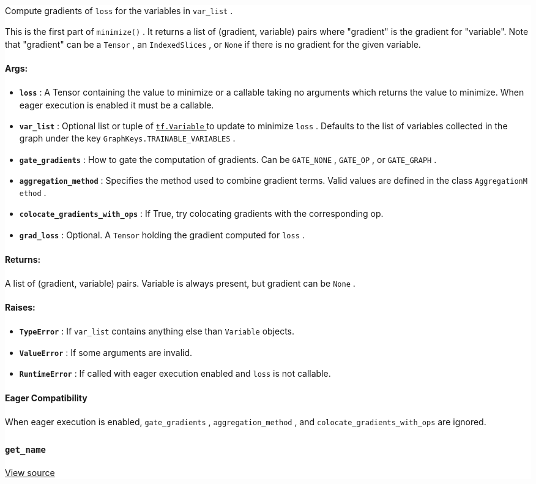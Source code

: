 Compute gradients of  `loss`  for the variables in  `var_list` .

This is the first part of  `minimize()` .  It returns a list
of (gradient, variable) pairs where "gradient" is the gradient
for "variable".  Note that "gradient" can be a  `Tensor` , an
 `IndexedSlices` , or  `None`  if there is no gradient for the
given variable.



#### Args:

- **`loss`** : A Tensor containing the value to minimize or a callable taking
no arguments which returns the value to minimize. When eager execution
is enabled it must be a callable.

- **`var_list`** : Optional list or tuple of [ `tf.Variable` ](https://tensorflow.google.cn/api_docs/python/tf/Variable) to update to minimize
 `loss` .  Defaults to the list of variables collected in the graph
under the key  `GraphKeys.TRAINABLE_VARIABLES` .

- **`gate_gradients`** : How to gate the computation of gradients.  Can be
 `GATE_NONE` ,  `GATE_OP` , or  `GATE_GRAPH` .

- **`aggregation_method`** : Specifies the method used to combine gradient terms.
Valid values are defined in the class  `AggregationMethod` .

- **`colocate_gradients_with_ops`** : If True, try colocating gradients with
the corresponding op.

- **`grad_loss`** : Optional. A  `Tensor`  holding the gradient computed for  `loss` .



#### Returns:
A list of (gradient, variable) pairs. Variable is always present, but
gradient can be  `None` .



#### Raises:

- **`TypeError`** : If  `var_list`  contains anything else than  `Variable`  objects.

- **`ValueError`** : If some arguments are invalid.

- **`RuntimeError`** : If called with eager execution enabled and  `loss`  is
not callable.



#### Eager Compatibility
When eager execution is enabled,  `gate_gradients` ,  `aggregation_method` ,
and  `colocate_gradients_with_ops`  are ignored.



###  `get_name` 
[View source](https://github.com/tensorflow/tensorflow/blob/r2.0/tensorflow/python/training/optimizer.py#L352-L353)
